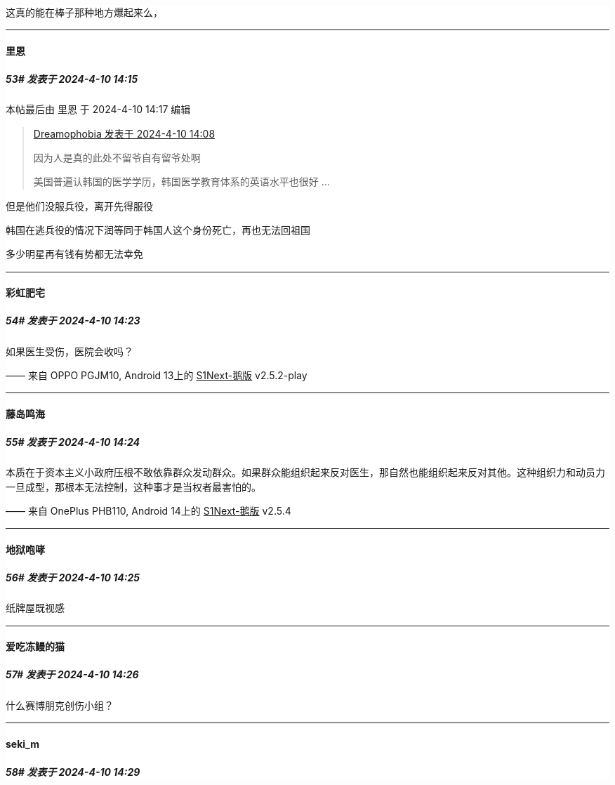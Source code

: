 这真的能在棒子那种地方爆起来么，


*****

####  里恩  
##### 53#       发表于 2024-4-10 14:15

 本帖最后由 里恩 于 2024-4-10 14:17 编辑 
<blockquote><a href="httphttps://bbs.saraba1st.com/2b/forum.php?mod=redirect&amp;goto=findpost&amp;pid=64546718&amp;ptid=2179283" target="_blank">Dreamophobia 发表于 2024-4-10 14:08</a>

因为人是真的此处不留爷自有留爷处啊

美国普遍认韩国的医学学历，韩国医学教育体系的英语水平也很好 ...</blockquote>
但是他们没服兵役，离开先得服役

韩国在逃兵役的情况下润等同于韩国人这个身份死亡，再也无法回祖国

多少明星再有钱有势都无法幸免


*****

####  彩虹肥宅  
##### 54#       发表于 2024-4-10 14:23

如果医生受伤，医院会收吗？

—— 来自 OPPO PGJM10, Android 13上的 [S1Next-鹅版](https://github.com/ykrank/S1-Next/releases) v2.5.2-play

*****

####  藤岛鸣海  
##### 55#       发表于 2024-4-10 14:24

本质在于资本主义小政府压根不敢依靠群众发动群众。如果群众能组织起来反对医生，那自然也能组织起来反对其他。这种组织力和动员力一旦成型，那根本无法控制，这种事才是当权者最害怕的。

—— 来自 OnePlus PHB110, Android 14上的 [S1Next-鹅版](https://github.com/ykrank/S1-Next/releases) v2.5.4

*****

####  地狱咆哮  
##### 56#       发表于 2024-4-10 14:25

纸牌屋既视感


*****

####  爱吃冻鳗的猫  
##### 57#       发表于 2024-4-10 14:26

什么赛博朋克创伤小组？

*****

####  seki_m  
##### 58#       发表于 2024-4-10 14:29
